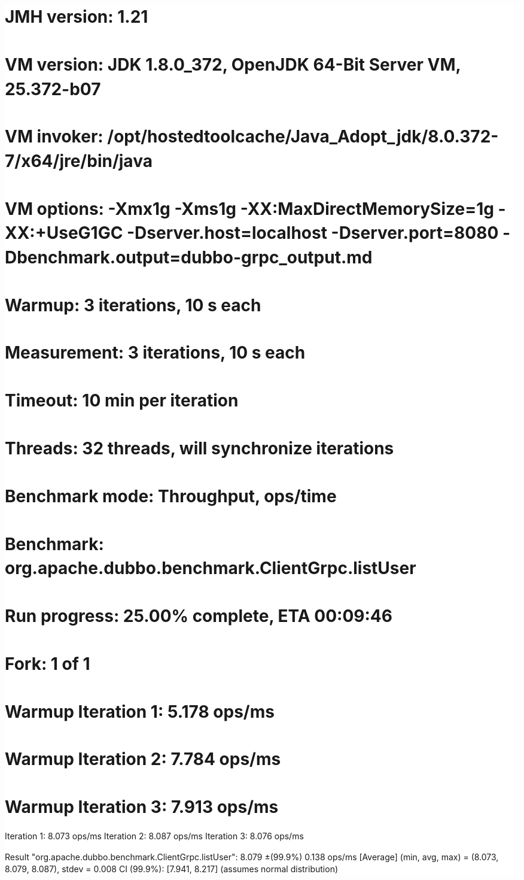 
# JMH version: 1.21
# VM version: JDK 1.8.0_372, OpenJDK 64-Bit Server VM, 25.372-b07
# VM invoker: /opt/hostedtoolcache/Java_Adopt_jdk/8.0.372-7/x64/jre/bin/java
# VM options: -Xmx1g -Xms1g -XX:MaxDirectMemorySize=1g -XX:+UseG1GC -Dserver.host=localhost -Dserver.port=8080 -Dbenchmark.output=dubbo-grpc_output.md
# Warmup: 3 iterations, 10 s each
# Measurement: 3 iterations, 10 s each
# Timeout: 10 min per iteration
# Threads: 32 threads, will synchronize iterations
# Benchmark mode: Throughput, ops/time
# Benchmark: org.apache.dubbo.benchmark.ClientGrpc.listUser

# Run progress: 25.00% complete, ETA 00:09:46
# Fork: 1 of 1
# Warmup Iteration   1: 5.178 ops/ms
# Warmup Iteration   2: 7.784 ops/ms
# Warmup Iteration   3: 7.913 ops/ms
Iteration   1: 8.073 ops/ms
Iteration   2: 8.087 ops/ms
Iteration   3: 8.076 ops/ms


Result "org.apache.dubbo.benchmark.ClientGrpc.listUser":
  8.079 ±(99.9%) 0.138 ops/ms [Average]
  (min, avg, max) = (8.073, 8.079, 8.087), stdev = 0.008
  CI (99.9%): [7.941, 8.217] (assumes normal distribution)
